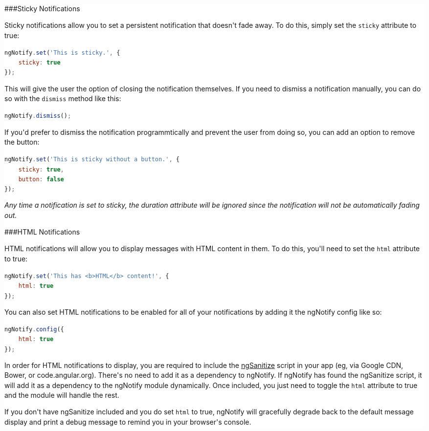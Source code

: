 ###Sticky Notifications

Sticky notifications allow you to set a persistent notification that doesn't fade away.  To do this, simply set the `sticky` attribute to true:

```javascript
ngNotify.set('This is sticky.', {
    sticky: true
});
```

This will give the user the option of closing the notification themselves.  If you need to dismiss a notification manually, you can do so with the `dismiss` method like this:

```javascript
ngNotify.dismiss();
```

If you'd prefer to dismiss the notification programmtically and prevent the user from doing so, you can add an option to remove the button:

```javascript
ngNotify.set('This is sticky without a button.', {
    sticky: true,
    button: false
});
```

*Any time a notification is set to sticky, the duration attribute will be ignored since the notification will not be automatically fading out.*

###HTML Notifications

HTML notifications will allow you to display messages with HTML content in them.  To do this, you'll need to set the `html` attribute to true:

```javascript
ngNotify.set('This has <b>HTML</b> content!', {
    html: true
});
```

You can also set HTML notifications to be enabled for all of your notifications by adding it the ngNotify config like so:

```javascript
ngNotify.config({
    html: true
});
```
In order for HTML notifications to display, you are required to include the [ngSanitize](https://docs.angularjs.org/api/ngSanitize) script in your app (eg, via Google CDN, Bower, or code.angular.org).  There's no need to add it as a dependency to ngNotify.  If ngNotify has found the ngSanitize script, it will add it as a dependency to the ngNotify module dynamically.  Once included, you just need to toggle the `html` attribute to true and the module will handle the rest.

If you don't have ngSanitize included and you do set `html` to true, ngNotify will gracefully degrade back to the default message display and print a debug message to remind you in your browser's console.
